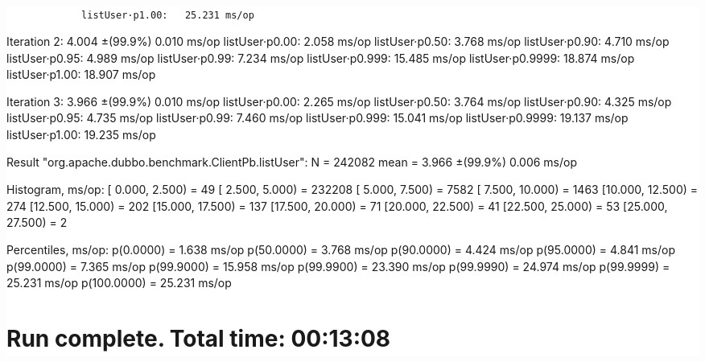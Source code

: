                  listUser·p1.00:   25.231 ms/op

Iteration   2: 4.004 ±(99.9%) 0.010 ms/op
                 listUser·p0.00:   2.058 ms/op
                 listUser·p0.50:   3.768 ms/op
                 listUser·p0.90:   4.710 ms/op
                 listUser·p0.95:   4.989 ms/op
                 listUser·p0.99:   7.234 ms/op
                 listUser·p0.999:  15.485 ms/op
                 listUser·p0.9999: 18.874 ms/op
                 listUser·p1.00:   18.907 ms/op

Iteration   3: 3.966 ±(99.9%) 0.010 ms/op
                 listUser·p0.00:   2.265 ms/op
                 listUser·p0.50:   3.764 ms/op
                 listUser·p0.90:   4.325 ms/op
                 listUser·p0.95:   4.735 ms/op
                 listUser·p0.99:   7.460 ms/op
                 listUser·p0.999:  15.041 ms/op
                 listUser·p0.9999: 19.137 ms/op
                 listUser·p1.00:   19.235 ms/op



Result "org.apache.dubbo.benchmark.ClientPb.listUser":
  N = 242082
  mean =      3.966 ±(99.9%) 0.006 ms/op

  Histogram, ms/op:
    [ 0.000,  2.500) = 49 
    [ 2.500,  5.000) = 232208 
    [ 5.000,  7.500) = 7582 
    [ 7.500, 10.000) = 1463 
    [10.000, 12.500) = 274 
    [12.500, 15.000) = 202 
    [15.000, 17.500) = 137 
    [17.500, 20.000) = 71 
    [20.000, 22.500) = 41 
    [22.500, 25.000) = 53 
    [25.000, 27.500) = 2 

  Percentiles, ms/op:
      p(0.0000) =      1.638 ms/op
     p(50.0000) =      3.768 ms/op
     p(90.0000) =      4.424 ms/op
     p(95.0000) =      4.841 ms/op
     p(99.0000) =      7.365 ms/op
     p(99.9000) =     15.958 ms/op
     p(99.9900) =     23.390 ms/op
     p(99.9990) =     24.974 ms/op
     p(99.9999) =     25.231 ms/op
    p(100.0000) =     25.231 ms/op


# Run complete. Total time: 00:13:08
